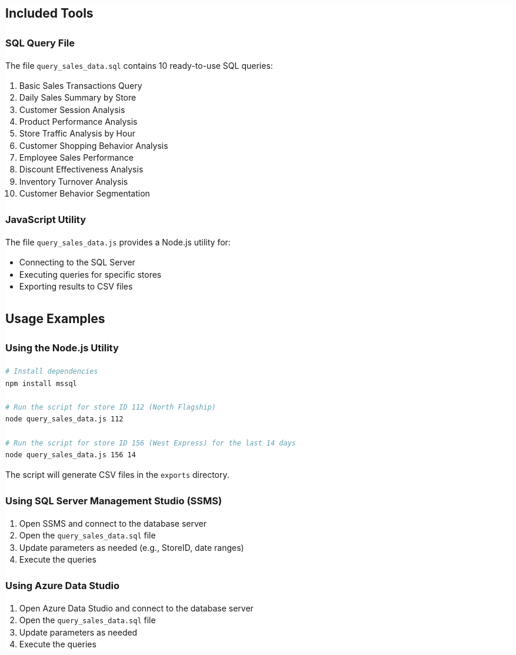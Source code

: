 ## Included Tools

### SQL Query File

The file `query_sales_data.sql` contains 10 ready-to-use SQL queries:

1. Basic Sales Transactions Query
2. Daily Sales Summary by Store
3. Customer Session Analysis
4. Product Performance Analysis
5. Store Traffic Analysis by Hour
6. Customer Shopping Behavior Analysis
7. Employee Sales Performance
8. Discount Effectiveness Analysis
9. Inventory Turnover Analysis
10. Customer Behavior Segmentation

### JavaScript Utility

The file `query_sales_data.js` provides a Node.js utility for:

- Connecting to the SQL Server
- Executing queries for specific stores
- Exporting results to CSV files

## Usage Examples

### Using the Node.js Utility

```bash
# Install dependencies
npm install mssql

# Run the script for store ID 112 (North Flagship)
node query_sales_data.js 112

# Run the script for store ID 156 (West Express) for the last 14 days
node query_sales_data.js 156 14
```

The script will generate CSV files in the `exports` directory.

### Using SQL Server Management Studio (SSMS)

1. Open SSMS and connect to the database server
2. Open the `query_sales_data.sql` file
3. Update parameters as needed (e.g., StoreID, date ranges)
4. Execute the queries

### Using Azure Data Studio

1. Open Azure Data Studio and connect to the database server
2. Open the `query_sales_data.sql` file
3. Update parameters as needed
4. Execute the queries
